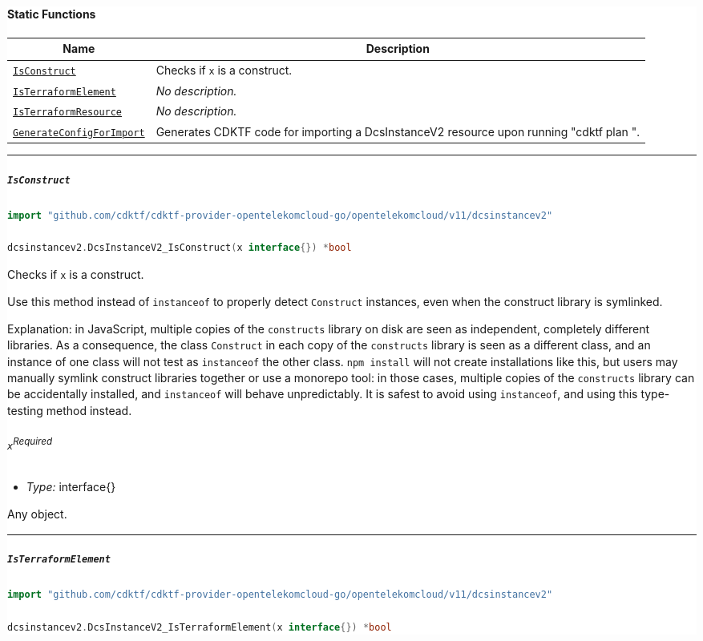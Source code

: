 #### Static Functions <a name="Static Functions" id="Static Functions"></a>

| **Name** | **Description** |
| --- | --- |
| <code><a href="#@cdktf/provider-opentelekomcloud.dcsInstanceV2.DcsInstanceV2.isConstruct">IsConstruct</a></code> | Checks if `x` is a construct. |
| <code><a href="#@cdktf/provider-opentelekomcloud.dcsInstanceV2.DcsInstanceV2.isTerraformElement">IsTerraformElement</a></code> | *No description.* |
| <code><a href="#@cdktf/provider-opentelekomcloud.dcsInstanceV2.DcsInstanceV2.isTerraformResource">IsTerraformResource</a></code> | *No description.* |
| <code><a href="#@cdktf/provider-opentelekomcloud.dcsInstanceV2.DcsInstanceV2.generateConfigForImport">GenerateConfigForImport</a></code> | Generates CDKTF code for importing a DcsInstanceV2 resource upon running "cdktf plan <stack-name>". |

---

##### `IsConstruct` <a name="IsConstruct" id="@cdktf/provider-opentelekomcloud.dcsInstanceV2.DcsInstanceV2.isConstruct"></a>

```go
import "github.com/cdktf/cdktf-provider-opentelekomcloud-go/opentelekomcloud/v11/dcsinstancev2"

dcsinstancev2.DcsInstanceV2_IsConstruct(x interface{}) *bool
```

Checks if `x` is a construct.

Use this method instead of `instanceof` to properly detect `Construct`
instances, even when the construct library is symlinked.

Explanation: in JavaScript, multiple copies of the `constructs` library on
disk are seen as independent, completely different libraries. As a
consequence, the class `Construct` in each copy of the `constructs` library
is seen as a different class, and an instance of one class will not test as
`instanceof` the other class. `npm install` will not create installations
like this, but users may manually symlink construct libraries together or
use a monorepo tool: in those cases, multiple copies of the `constructs`
library can be accidentally installed, and `instanceof` will behave
unpredictably. It is safest to avoid using `instanceof`, and using
this type-testing method instead.

###### `x`<sup>Required</sup> <a name="x" id="@cdktf/provider-opentelekomcloud.dcsInstanceV2.DcsInstanceV2.isConstruct.parameter.x"></a>

- *Type:* interface{}

Any object.

---

##### `IsTerraformElement` <a name="IsTerraformElement" id="@cdktf/provider-opentelekomcloud.dcsInstanceV2.DcsInstanceV2.isTerraformElement"></a>

```go
import "github.com/cdktf/cdktf-provider-opentelekomcloud-go/opentelekomcloud/v11/dcsinstancev2"

dcsinstancev2.DcsInstanceV2_IsTerraformElement(x interface{}) *bool
```
